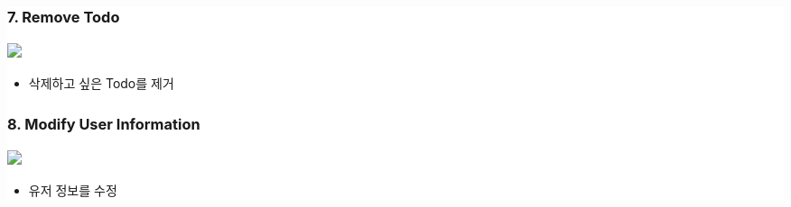 ### 7. Remove Todo

<img width="100%" src="https://user-images.githubusercontent.com/31908501/228319944-cf6ccf30-2348-4e0c-90e7-6566c10729a6.gif"/>

- 삭제하고 싶은 Todo를 제거

### 8. Modify User Information

<img width="100%" src="https://user-images.githubusercontent.com/31908501/228318181-de5c9fef-ddca-4f29-9bab-0274f78e7705.gif"/>

- 유저 정보를 수정
